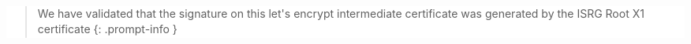 > We have validated that the signature on this let's encrypt intermediate certificate was generated by the ISRG Root X1 certificate
{: .prompt-info }